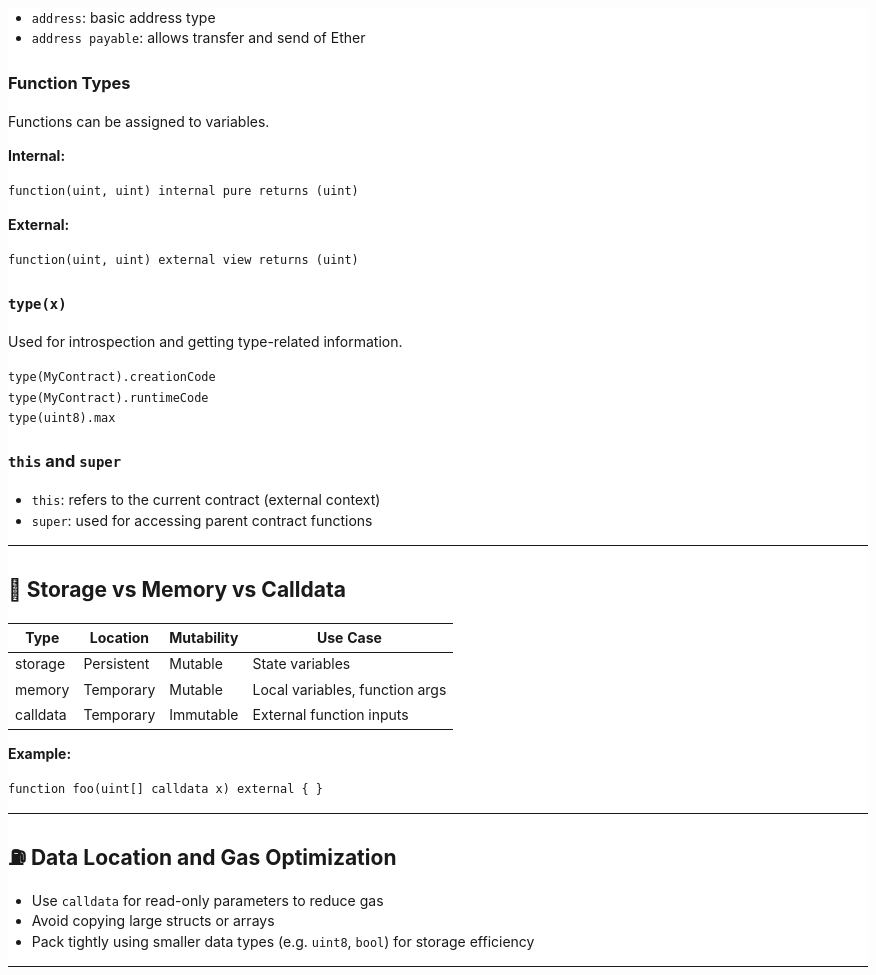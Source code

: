 - `address`: basic address type
- `address payable`: allows transfer and send of Ether

### Function Types

Functions can be assigned to variables.

**Internal:**
```solidity
function(uint, uint) internal pure returns (uint)
```
**External:**
```solidity
function(uint, uint) external view returns (uint)
```

### `type(x)`

Used for introspection and getting type-related information.

```solidity
type(MyContract).creationCode
type(MyContract).runtimeCode
type(uint8).max
```

### `this` and `super`

- `this`: refers to the current contract (external context)
- `super`: used for accessing parent contract functions

---

## 🧩 Storage vs Memory vs Calldata

| Type     | Location    | Mutability | Use Case                        |
|----------|-------------|------------|---------------------------------|
| storage  | Persistent  | Mutable    | State variables                 |
| memory   | Temporary   | Mutable    | Local variables, function args  |
| calldata | Temporary   | Immutable  | External function inputs        |

**Example:**
```solidity
function foo(uint[] calldata x) external { }
```

---

## ⛽ Data Location and Gas Optimization

- Use `calldata` for read-only parameters to reduce gas
- Avoid copying large structs or arrays
- Pack tightly using smaller data types (e.g. `uint8`, `bool`) for storage efficiency

---